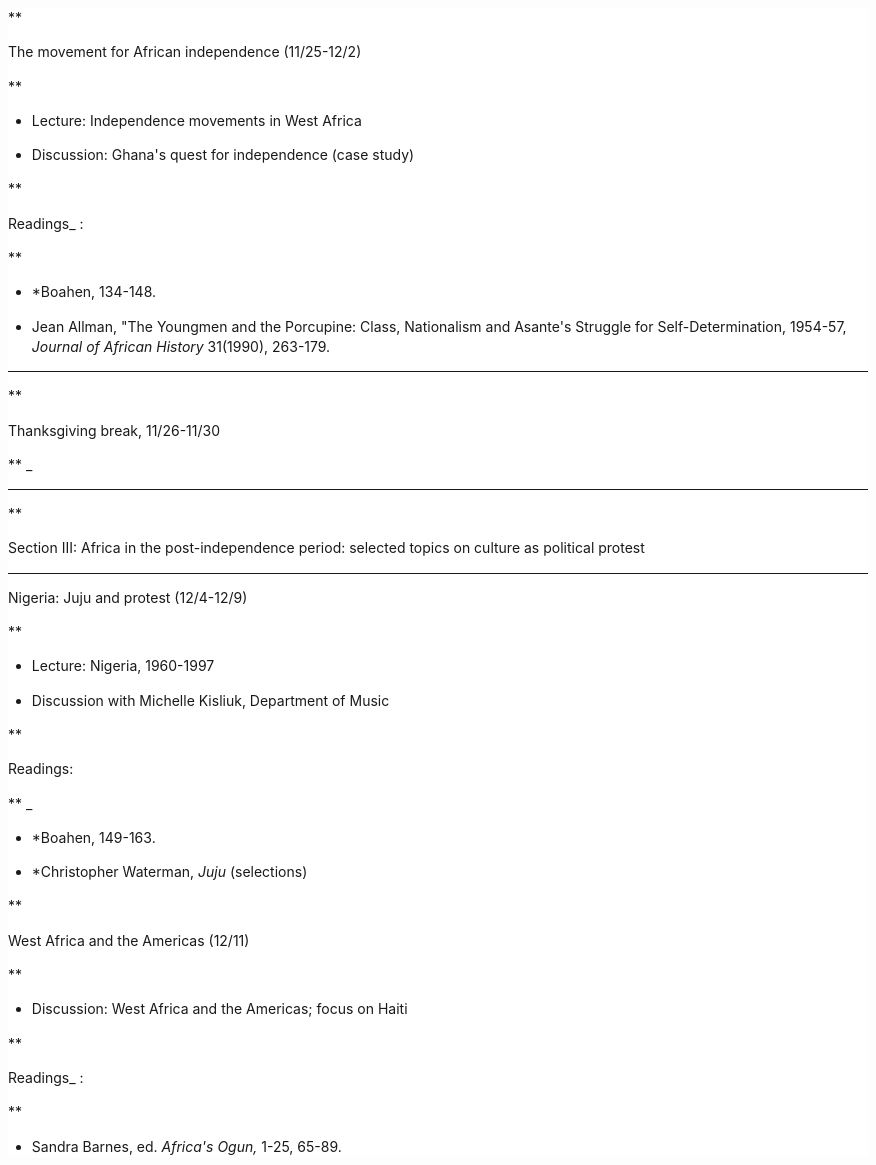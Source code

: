 **

The movement for African independence (11/25-12/2)

**

  * Lecture: Independence movements in West Africa

  * Discussion: Ghana's quest for independence (case study)

**

Readings_ :

**

  * *Boahen, 134-148.

  * Jean Allman, "The Youngmen and the Porcupine: Class, Nationalism and Asante's Struggle for Self-Determination, 1954-57, _Journal of African History_ 31(1990), 263-179.

* * *

**

Thanksgiving break, 11/26-11/30

** _

* * *

**

Section III: Africa in the post-independence period: selected topics on
culture as political protest

** **

Nigeria: Juju and protest (12/4-12/9)

**

  * Lecture: Nigeria, 1960-1997

  * Discussion with Michelle Kisliuk, Department of Music

**

Readings:

** _

  * *Boahen, 149-163.

  * *Christopher Waterman, _Juju_ (selections)

**

West Africa and the Americas (12/11)

**

  * Discussion: West Africa and the Americas; focus on Haiti

**

Readings_ :

**

  * Sandra Barnes, ed. _Africa's Ogun,_ 1-25, 65-89.

